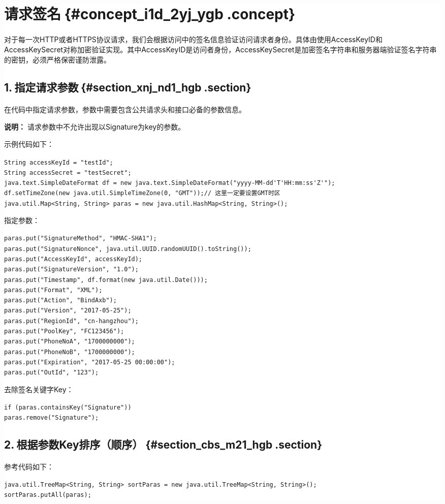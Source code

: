 # 请求签名 {#concept_i1d_2yj_ygb .concept}

对于每一次HTTP或者HTTPS协议请求，我们会根据访问中的签名信息验证访问请求者身份。具体由使用AccessKeyID和AccessKeySecret对称加密验证实现。其中AccessKeyID是访问者身份，AccessKeySecret是加密签名字符串和服务器端验证签名字符串的密钥，必须严格保密谨防泄露。 

## 1. 指定请求参数 {#section_xnj_nd1_hgb .section}

在代码中指定请求参数，参数中需要包含公共请求头和接口必备的参数信息。

**说明：** 请求参数中不允许出现以Signature为key的参数。

示例代码如下：

```
String accessKeyId = "testId";
String accessSecret = "testSecret";
java.text.SimpleDateFormat df = new java.text.SimpleDateFormat("yyyy-MM-dd'T'HH:mm:ss'Z'");
df.setTimeZone(new java.util.SimpleTimeZone(0, "GMT"));// 这里一定要设置GMT时区
java.util.Map<String, String> paras = new java.util.HashMap<String, String>();
```

指定参数：

```
paras.put("SignatureMethod", "HMAC-SHA1");
paras.put("SignatureNonce", java.util.UUID.randomUUID().toString());
paras.put("AccessKeyId", accessKeyId);
paras.put("SignatureVersion", "1.0");
paras.put("Timestamp", df.format(new java.util.Date()));
paras.put("Format", "XML");
paras.put("Action", "BindAxb");
paras.put("Version", "2017-05-25");
paras.put("RegionId", "cn-hangzhou");
paras.put("PoolKey", "FC123456");
paras.put("PhoneNoA", "1700000000");
paras.put("PhoneNoB", "1700000000");
paras.put("Expiration", "2017-05-25 00:00:00");
paras.put("OutId", "123");
```

去除签名关键字Key：

```
if (paras.containsKey("Signature"))
paras.remove("Signature");
```

## 2. 根据参数Key排序（顺序） {#section_cbs_m21_hgb .section}

参考代码如下：

```
java.util.TreeMap<String, String> sortParas = new java.util.TreeMap<String, String>();
sortParas.putAll(paras);
```
